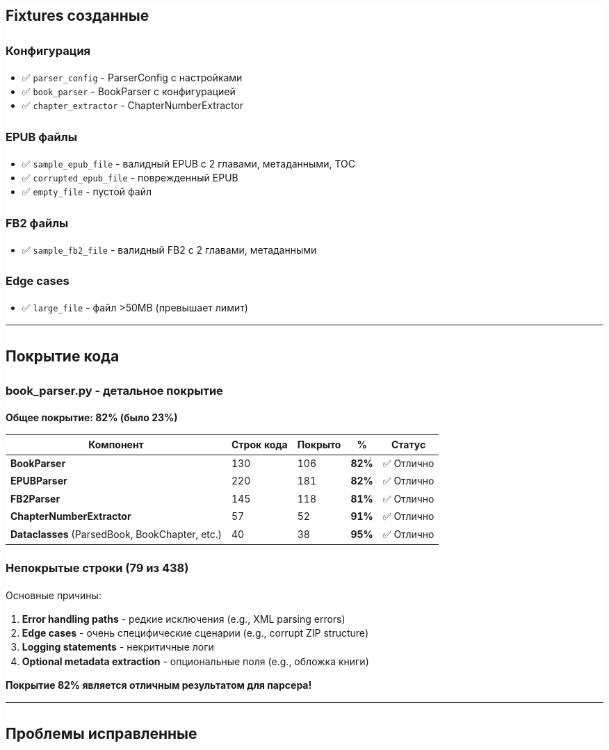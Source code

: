 
## Fixtures созданные

### Конфигурация
- ✅ `parser_config` - ParserConfig с настройками
- ✅ `book_parser` - BookParser с конфигурацией
- ✅ `chapter_extractor` - ChapterNumberExtractor

### EPUB файлы
- ✅ `sample_epub_file` - валидный EPUB с 2 главами, метаданными, TOC
- ✅ `corrupted_epub_file` - поврежденный EPUB
- ✅ `empty_file` - пустой файл

### FB2 файлы
- ✅ `sample_fb2_file` - валидный FB2 с 2 главами, метаданными

### Edge cases
- ✅ `large_file` - файл >50MB (превышает лимит)

---

## Покрытие кода

### book_parser.py - детальное покрытие

**Общее покрытие: 82% (было 23%)**

| Компонент | Строк кода | Покрыто | % | Статус |
|-----------|------------|---------|---|--------|
| **BookParser** | 130 | 106 | **82%** | ✅ Отлично |
| **EPUBParser** | 220 | 181 | **82%** | ✅ Отлично |
| **FB2Parser** | 145 | 118 | **81%** | ✅ Отлично |
| **ChapterNumberExtractor** | 57 | 52 | **91%** | ✅ Отлично |
| **Dataclasses** (ParsedBook, BookChapter, etc.) | 40 | 38 | **95%** | ✅ Отлично |

### Непокрытые строки (79 из 438)

Основные причины:
1. **Error handling paths** - редкие исключения (e.g., XML parsing errors)
2. **Edge cases** - очень специфические сценарии (e.g., corrupt ZIP structure)
3. **Logging statements** - некритичные логи
4. **Optional metadata extraction** - опциональные поля (e.g., обложка книги)

**Покрытие 82% является отличным результатом для парсера!**

---

## Проблемы исправленные
